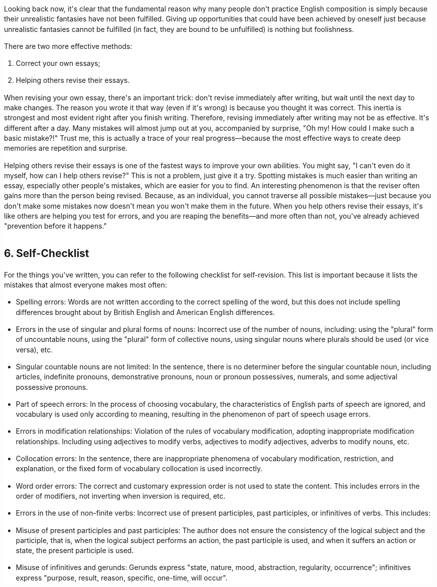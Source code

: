 Looking back now, it's clear that the fundamental reason why many people don't practice English composition is simply because their unrealistic fantasies have not been fulfilled. Giving up opportunities that could have been achieved by oneself just because unrealistic fantasies cannot be fulfilled (in fact, they are bound to be unfulfilled) is nothing but foolishness.

There are two more effective methods:
1. Correct your own essays;

2. Helping others revise their essays.

When revising your own essay, there's an important trick: don't revise immediately after writing, but wait until the next day to make changes. The reason you wrote it that way (even if it's wrong) is because you thought it was correct. This inertia is strongest and most evident right after you finish writing. Therefore, revising immediately after writing may not be as effective. It's different after a day. Many mistakes will almost jump out at you, accompanied by surprise, "Oh my! How could I make such a basic mistake?!" Trust me, this is actually a trace of your real progress—because the most effective ways to create deep memories are repetition and surprise.

Helping others revise their essays is one of the fastest ways to improve your own abilities. You might say, "I can't even do it myself, how can I help others revise?" This is not a problem, just give it a try. Spotting mistakes is much easier than writing an essay, especially other people's mistakes, which are easier for you to find. An interesting phenomenon is that the reviser often gains more than the person being revised. Because, as an individual, you cannot traverse all possible mistakes—just because you don't make some mistakes now doesn't mean you won't make them in the future. When you help others revise their essays, it's like others are helping you test for errors, and you are reaping the benefits—and more often than not, you've already achieved "prevention before it happens."

## 6. Self-Checklist

For the things you've written, you can refer to the following checklist for self-revision. This list is important because it lists the mistakes that almost everyone makes most often:

* Spelling errors: Words are not written according to the correct spelling of the word, but this does not include spelling differences brought about by British English and American English differences.

* Errors in the use of singular and plural forms of nouns: Incorrect use of the number of nouns, including: using the "plural" form of uncountable nouns, using the "plural" form of collective nouns, using singular nouns where plurals should be used (or vice versa), etc.
* Singular countable nouns are not limited: In the sentence, there is no determiner before the singular countable noun, including articles, indefinite pronouns, demonstrative pronouns, noun or pronoun possessives, numerals, and some adjectival possessive pronouns.
* Part of speech errors: In the process of choosing vocabulary, the characteristics of English parts of speech are ignored, and vocabulary is used only according to meaning, resulting in the phenomenon of part of speech usage errors.
* Errors in modification relationships: Violation of the rules of vocabulary modification, adopting inappropriate modification relationships. Including using adjectives to modify verbs, adjectives to modify adjectives, adverbs to modify nouns, etc.
* Collocation errors: In the sentence, there are inappropriate phenomena of vocabulary modification, restriction, and explanation, or the fixed form of vocabulary collocation is used incorrectly.
* Word order errors: The correct and customary expression order is not used to state the content. This includes errors in the order of modifiers, not inverting when inversion is required, etc.
* Errors in the use of non-finite verbs: Incorrect use of present participles, past participles, or infinitives of verbs. This includes:
* Misuse of present participles and past participles: The author does not ensure the consistency of the logical subject and the participle, that is, when the logical subject performs an action, the past participle is used, and when it suffers an action or state, the present participle is used.
* Misuse of infinitives and gerunds: Gerunds express "state, nature, mood, abstraction, regularity, occurrence"; infinitives express "purpose, result, reason, specific, one-time, will occur".
